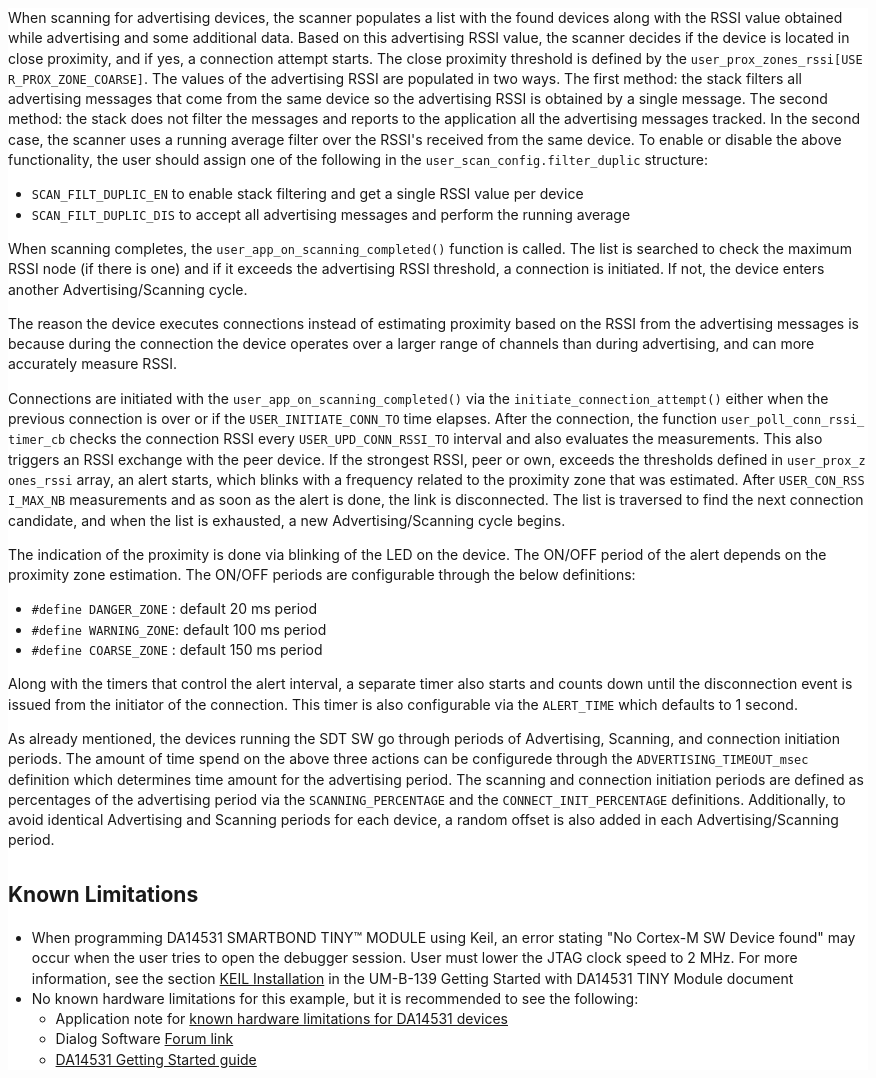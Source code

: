 When scanning for advertising devices, the scanner populates a list with the found devices along with the RSSI value obtained while advertising and some additional data. Based on this advertising RSSI value, the scanner decides if the device is located in close proximity, and if yes, a connection attempt starts. The close proximity threshold is defined by the ``user_prox_zones_rssi[USER_PROX_ZONE_COARSE]``. The values of the advertising RSSI are populated in two ways. The first method: the stack filters all advertising messages that come from the same device so the advertising RSSI is obtained by a single message. The second method: the stack does not filter the messages and reports to the application all the advertising messages tracked. In the second case, the scanner uses a running average filter over the RSSI's received from the same device. To enable or disable the above functionality, the user should assign one of the following in the ``user_scan_config.filter_duplic`` structure:
- ``SCAN_FILT_DUPLIC_EN`` to enable stack filtering and get a single RSSI value per device
- ``SCAN_FILT_DUPLIC_DIS`` to accept all advertising messages and perform the running average

When scanning completes, the ``user_app_on_scanning_completed()`` function is called. The list is searched to check the maximum RSSI node (if there is one) and if it exceeds the advertising RSSI threshold, a connection is initiated. If not, the device enters another Advertising/Scanning cycle.

The reason the device executes connections instead of estimating proximity based on the RSSI from the advertising messages is because during the connection the device operates over a larger range of channels than during advertising, and can more accurately measure RSSI.

Connections are initiated with the ``user_app_on_scanning_completed()`` via the ``initiate_connection_attempt()`` either when the previous connection is over or if the ``USER_INITIATE_CONN_TO`` time elapses. After the connection, the function ``user_poll_conn_rssi_timer_cb`` checks the connection RSSI every ``USER_UPD_CONN_RSSI_TO`` interval and also evaluates the measurements. This also triggers an RSSI exchange with the peer device. If the strongest RSSI, peer or own, exceeds the thresholds defined in ``user_prox_zones_rssi`` array, an alert starts, which blinks with a frequency related to the proximity zone that was estimated. After ``USER_CON_RSSI_MAX_NB`` measurements and as soon as the alert is done, the link is disconnected. The list is traversed to find the next connection candidate, and when the list is exhausted, a new Advertising/Scanning cycle begins.

The indication of the proximity is done via blinking of the LED on the device. The ON/OFF period of the alert depends on the proximity zone estimation. The ON/OFF periods are configurable through the below definitions:
- ``#define DANGER_ZONE`` : default 20 ms period
- ``#define WARNING_ZONE``: default 100 ms period
- ``#define COARSE_ZONE`` : default 150 ms period

Along with the timers that control the alert interval, a separate timer also starts and counts down until the disconnection event is issued from the initiator of the connection. This timer is also configurable via the ``ALERT_TIME`` which defaults to 1 second. 

As already mentioned, the devices running the SDT SW go through periods of Advertising, Scanning, and connection initiation periods. The amount of time spend on the above three actions can be configurede through the ``ADVERTISING_TIMEOUT_msec`` definition which determines time amount for the advertising period. The scanning and connection initiation periods are defined as percentages of the advertising period via the ``SCANNING_PERCENTAGE`` and the ``CONNECT_INIT_PERCENTAGE`` definitions. Additionally, to avoid identical Advertising and Scanning periods for each device, a random offset is also added in each Advertising/Scanning period.

## Known Limitations

- When programming DA14531 SMARTBOND TINY™ MODULE using Keil, an error stating "No Cortex-M SW Device found" may occur when the user tries to open the debugger session. User must lower the JTAG clock speed to 2 MHz. For more information, see the section [KEIL Installation](http://lpccs-docs.dialog-semiconductor.com/UM-B-139-Getting-Started-with-DA14531-TINY-Module/05_Software_Development_Tools/Software_Development_Tools.html#keil-installation) in the UM-B-139 Getting Started with DA14531 TINY Module document
- No known hardware limitations for this example, but it is recommended to see the following:
  - Application note for [known hardware limitations for DA14531 devices](https://www.dialog-semiconductor.com/da14531_HW_Limitation)
  - Dialog Software [Forum link](https://www.dialog-semiconductor.com/forum)
  - [DA14531 Getting Started guide](https://www.renesas.com/eu/en/document/mat/um-b-117-da14531-getting-started-pro-development-kit-html-chinese)


